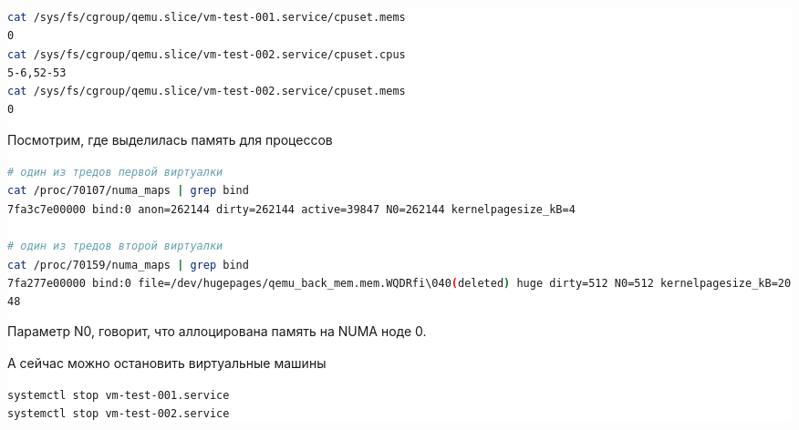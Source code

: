 ```sh
cat /sys/fs/cgroup/qemu.slice/vm-test-001.service/cpuset.mems
0
cat /sys/fs/cgroup/qemu.slice/vm-test-002.service/cpuset.cpus
5-6,52-53
cat /sys/fs/cgroup/qemu.slice/vm-test-002.service/cpuset.mems
0
```

Посмотрим, где выделилась память для процессов

```sh
# один из тредов первой виртуалки
cat /proc/70107/numa_maps | grep bind
7fa3c7e00000 bind:0 anon=262144 dirty=262144 active=39847 N0=262144 kernelpagesize_kB=4

# один из тредов второй виртуалки
cat /proc/70159/numa_maps | grep bind
7fa277e00000 bind:0 file=/dev/hugepages/qemu_back_mem.mem.WQDRfi\040(deleted) huge dirty=512 N0=512 kernelpagesize_kB=2048
```

Параметр N0, говорит, что аллоцирована память на NUMA ноде 0.

А сейчас можно остановить виртуальные машины

```sh
systemctl stop vm-test-001.service
systemctl stop vm-test-002.service
```
